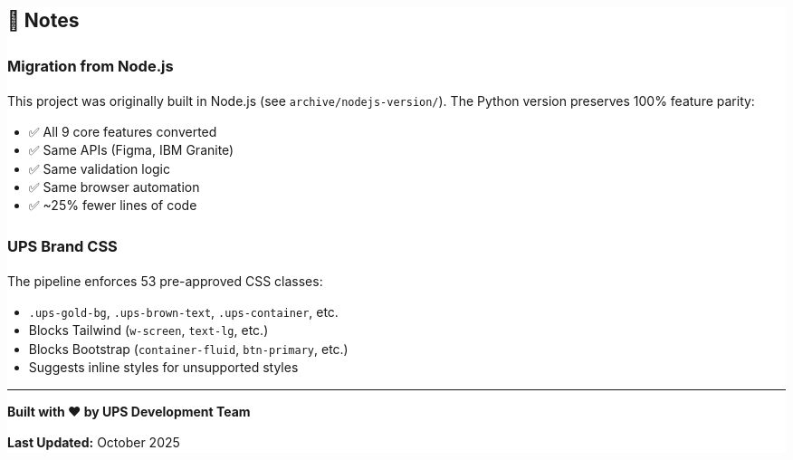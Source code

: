 ## 📝 Notes

### Migration from Node.js
This project was originally built in Node.js (see `archive/nodejs-version/`). The Python version preserves 100% feature parity:
- ✅ All 9 core features converted
- ✅ Same APIs (Figma, IBM Granite)
- ✅ Same validation logic
- ✅ Same browser automation
- ✅ ~25% fewer lines of code

### UPS Brand CSS
The pipeline enforces 53 pre-approved CSS classes:
- `.ups-gold-bg`, `.ups-brown-text`, `.ups-container`, etc.
- Blocks Tailwind (`w-screen`, `text-lg`, etc.)
- Blocks Bootstrap (`container-fluid`, `btn-primary`, etc.)
- Suggests inline styles for unsupported styles

---

**Built with ❤️ by UPS Development Team**

**Last Updated:** October 2025
